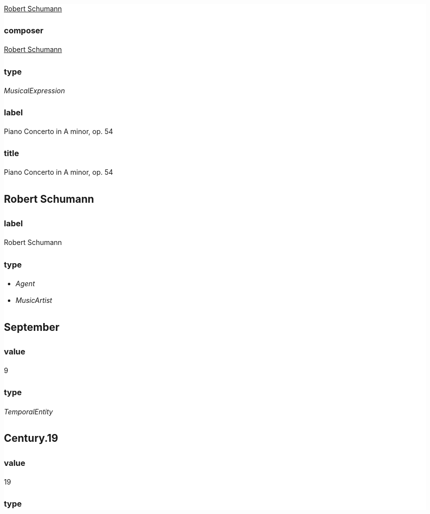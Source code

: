 
[Robert Schumann](#Robert-Schumann)

### composer


[Robert Schumann](#Robert-Schumann)

### type


*MusicalExpression*

### label


Piano Concerto in A minor, op. 54

### title


Piano Concerto in A minor, op. 54

## Robert Schumann

### label


Robert Schumann

### type

 - *Agent*

 - *MusicArtist*

## September

### value


9

### type


*TemporalEntity*

## Century.19

### value


19

### type
